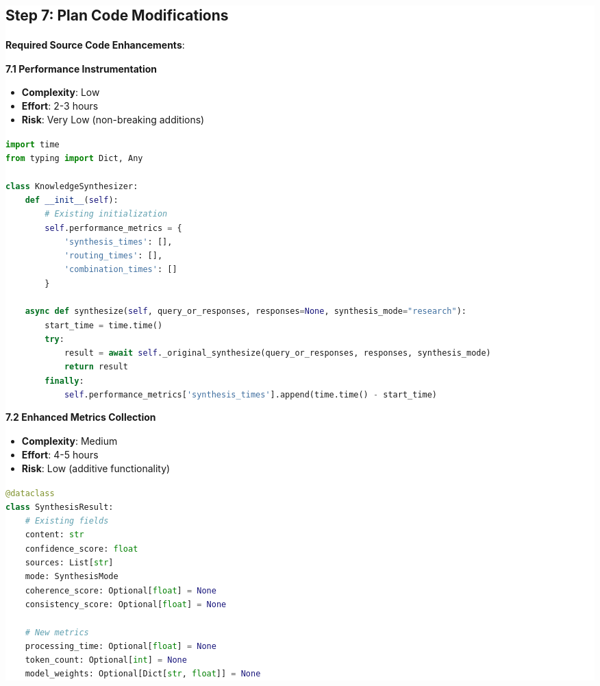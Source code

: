 ## Step 7: Plan Code Modifications

**Required Source Code Enhancements**:

**7.1 Performance Instrumentation**
- **Complexity**: Low
- **Effort**: 2-3 hours
- **Risk**: Very Low (non-breaking additions)

```python
import time
from typing import Dict, Any

class KnowledgeSynthesizer:
    def __init__(self):
        # Existing initialization
        self.performance_metrics = {
            'synthesis_times': [],
            'routing_times': [],
            'combination_times': []
        }
    
    async def synthesize(self, query_or_responses, responses=None, synthesis_mode="research"):
        start_time = time.time()
        try:
            result = await self._original_synthesize(query_or_responses, responses, synthesis_mode)
            return result
        finally:
            self.performance_metrics['synthesis_times'].append(time.time() - start_time)
```

**7.2 Enhanced Metrics Collection**
- **Complexity**: Medium
- **Effort**: 4-5 hours
- **Risk**: Low (additive functionality)

```python
@dataclass
class SynthesisResult:
    # Existing fields
    content: str
    confidence_score: float
    sources: List[str]
    mode: SynthesisMode
    coherence_score: Optional[float] = None
    consistency_score: Optional[float] = None
    
    # New metrics
    processing_time: Optional[float] = None
    token_count: Optional[int] = None
    model_weights: Optional[Dict[str, float]] = None
```
